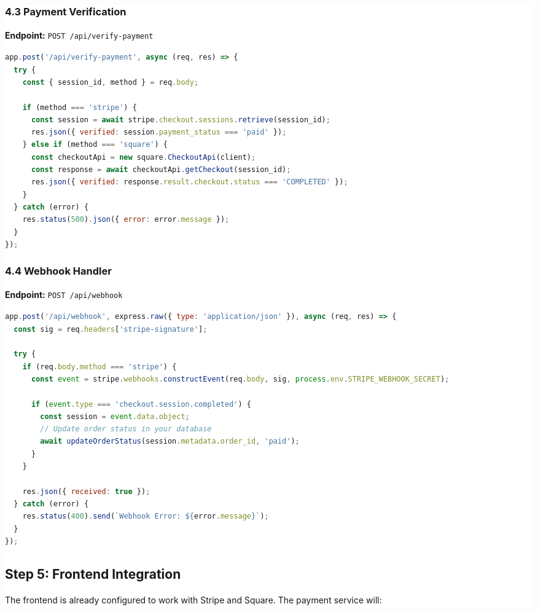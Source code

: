 ### 4.3 Payment Verification
**Endpoint:** `POST /api/verify-payment`

```javascript
app.post('/api/verify-payment', async (req, res) => {
  try {
    const { session_id, method } = req.body;
    
    if (method === 'stripe') {
      const session = await stripe.checkout.sessions.retrieve(session_id);
      res.json({ verified: session.payment_status === 'paid' });
    } else if (method === 'square') {
      const checkoutApi = new square.CheckoutApi(client);
      const response = await checkoutApi.getCheckout(session_id);
      res.json({ verified: response.result.checkout.status === 'COMPLETED' });
    }
  } catch (error) {
    res.status(500).json({ error: error.message });
  }
});
```

### 4.4 Webhook Handler
**Endpoint:** `POST /api/webhook`

```javascript
app.post('/api/webhook', express.raw({ type: 'application/json' }), async (req, res) => {
  const sig = req.headers['stripe-signature'];
  
  try {
    if (req.body.method === 'stripe') {
      const event = stripe.webhooks.constructEvent(req.body, sig, process.env.STRIPE_WEBHOOK_SECRET);
      
      if (event.type === 'checkout.session.completed') {
        const session = event.data.object;
        // Update order status in your database
        await updateOrderStatus(session.metadata.order_id, 'paid');
      }
    }
    
    res.json({ received: true });
  } catch (error) {
    res.status(400).send(`Webhook Error: ${error.message}`);
  }
});
```

## Step 5: Frontend Integration

The frontend is already configured to work with Stripe and Square. The payment service will:
